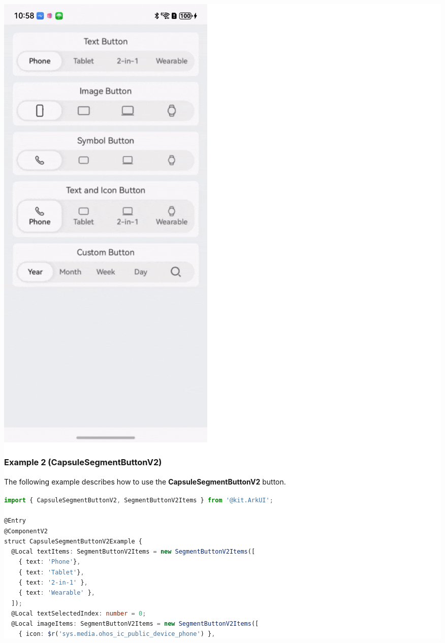 ![TabSegmentButtonV2](figures/TabSegmentButtonV2.gif)

### Example 2 (**CapsuleSegmentButtonV2**)

The following example describes how to use the **CapsuleSegmentButtonV2** button.

```ts
import { CapsuleSegmentButtonV2, SegmentButtonV2Items } from '@kit.ArkUI';

@Entry
@ComponentV2
struct CapsuleSegmentButtonV2Example {
  @Local textItems: SegmentButtonV2Items = new SegmentButtonV2Items([
    { text: 'Phone'},
    { text: 'Tablet'},
    { text: '2-in-1' }, 
    { text: 'Wearable' },
  ]);
  @Local textSelectedIndex: number = 0;
  @Local imageItems: SegmentButtonV2Items = new SegmentButtonV2Items([
    { icon: $r('sys.media.ohos_ic_public_device_phone') },
```